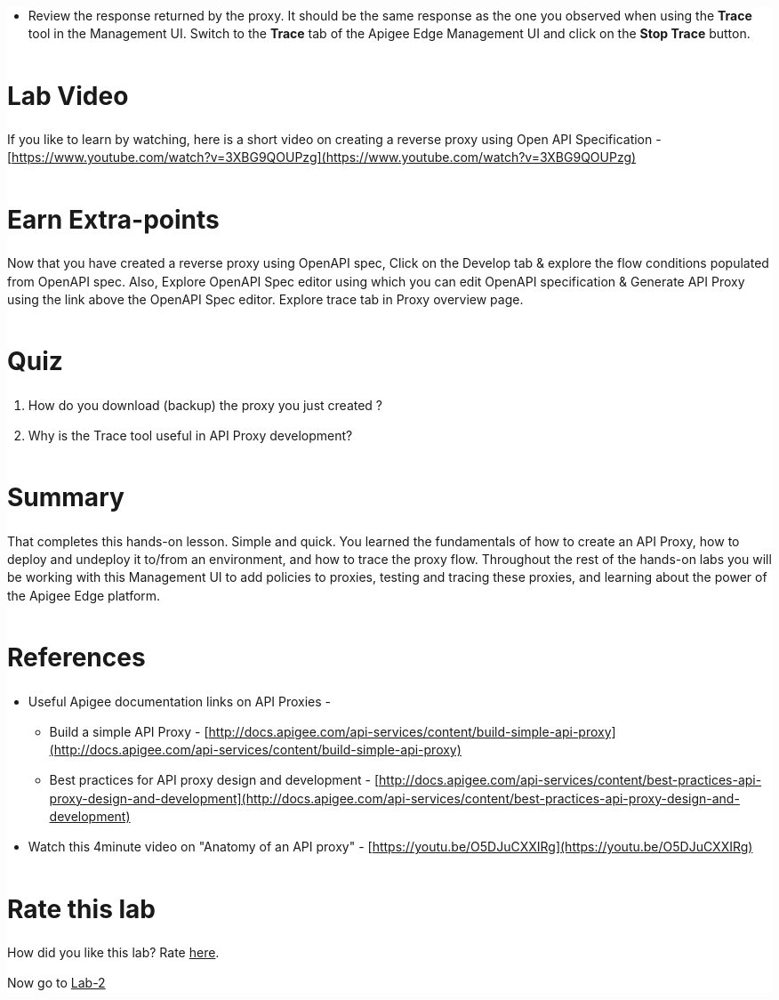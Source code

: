 * Review the response returned by the proxy. It should be the same response as the one you observed when using the **Trace** tool in the Management UI. Switch to the **Trace** tab of the Apigee Edge Management UI and click on the **Stop Trace** button.

# Lab Video

If you like to learn by watching, here is a short video on creating a reverse proxy using Open API Specification - [https://www.youtube.com/watch?v=3XBG9QOUPzg](https://www.youtube.com/watch?v=3XBG9QOUPzg) 

# Earn Extra-points

Now that you have created a reverse proxy using OpenAPI spec, Click on the Develop tab & explore the flow conditions populated from OpenAPI spec. Also, Explore OpenAPI Spec editor using which you can edit OpenAPI specification & Generate API Proxy using the link above the OpenAPI Spec editor. Explore trace tab in Proxy overview page.

# Quiz

1. How do you download (backup) the proxy you just created ? 

2. Why is the Trace tool useful in API Proxy development?


# Summary

That completes this hands-on lesson. Simple and quick. You learned the fundamentals of how to create an API Proxy, how to deploy and undeploy it to/from an environment, and how to trace the proxy flow. Throughout the rest of the hands-on labs you will be working with this Management UI to add policies to proxies, testing and tracing these proxies, and learning about the power of the Apigee Edge platform.

# References

* Useful Apigee documentation links on API Proxies - 

    * Build a simple API Proxy - [http://docs.apigee.com/api-services/content/build-simple-api-proxy](http://docs.apigee.com/api-services/content/build-simple-api-proxy) 

    * Best practices for API proxy design and development - [http://docs.apigee.com/api-services/content/best-practices-api-proxy-design-and-development](http://docs.apigee.com/api-services/content/best-practices-api-proxy-design-and-development) 

* Watch this 4minute video on "Anatomy of an API proxy" - [https://youtu.be/O5DJuCXXIRg](https://youtu.be/O5DJuCXXIRg) 

# Rate this lab

How did you like this lab? Rate [here](https://goo.gl/forms/G8LAPkDWVNncR9iw2).

Now go to [Lab-2](./../Lab%202%20-%20Traffic%20Management%20for%20APIs)

